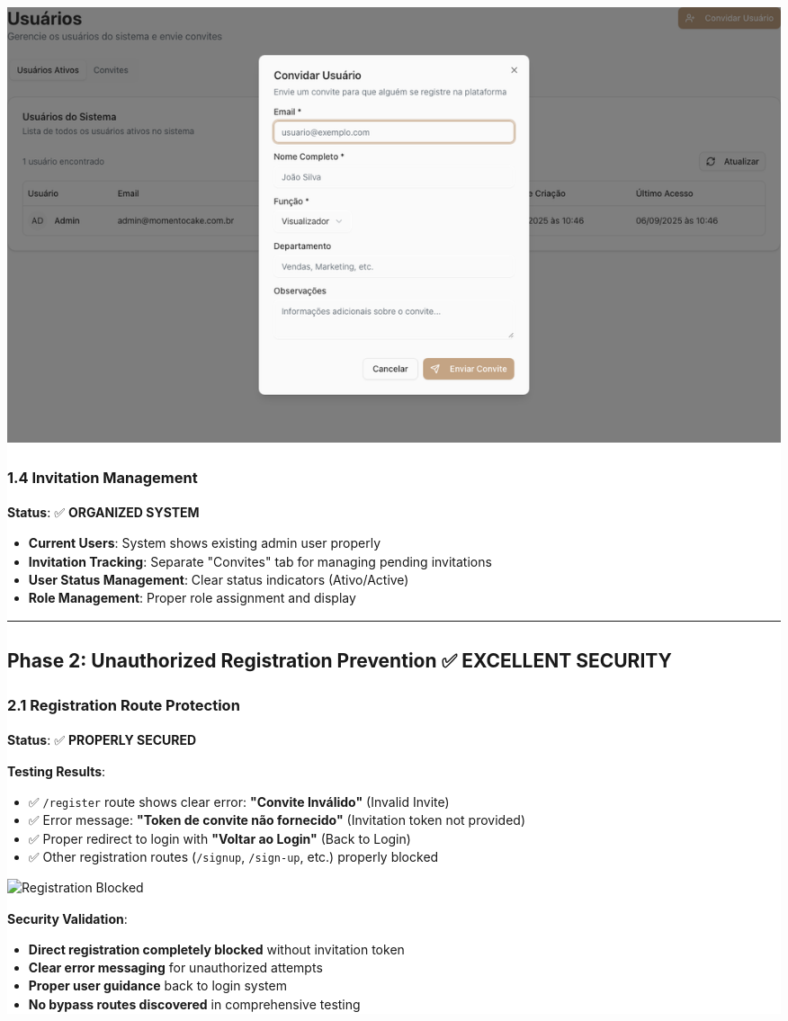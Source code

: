 ![Invitation Form](invite-form-opened.png)

### 1.4 Invitation Management
**Status**: ✅ **ORGANIZED SYSTEM**

- **Current Users**: System shows existing admin user properly
- **Invitation Tracking**: Separate "Convites" tab for managing pending invitations
- **User Status Management**: Clear status indicators (Ativo/Active)
- **Role Management**: Proper role assignment and display

---

## Phase 2: Unauthorized Registration Prevention ✅ EXCELLENT SECURITY

### 2.1 Registration Route Protection
**Status**: ✅ **PROPERLY SECURED**

**Testing Results**:
- ✅ `/register` route shows clear error: **"Convite Inválido"** (Invalid Invite)
- ✅ Error message: **"Token de convite não fornecido"** (Invitation token not provided)
- ✅ Proper redirect to login with **"Voltar ao Login"** (Back to Login)
- ✅ Other registration routes (`/signup`, `/sign-up`, etc.) properly blocked

![Registration Blocked](test-results/invitation-test-registration-route-register-2025-09-06T14-20-22-770Z.png)

**Security Validation**:
- **Direct registration completely blocked** without invitation token
- **Clear error messaging** for unauthorized attempts
- **Proper user guidance** back to login system
- **No bypass routes discovered** in comprehensive testing
